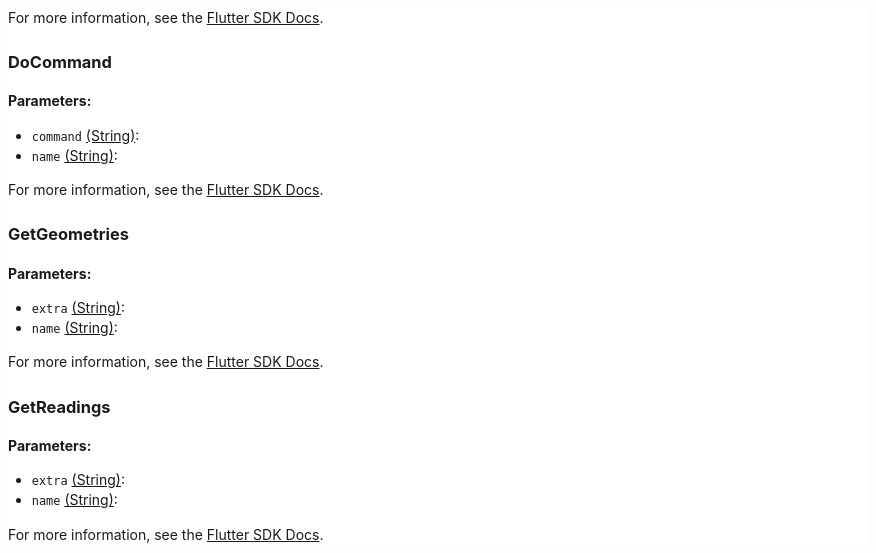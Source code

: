 For more information, see the [Flutter SDK Docs](https://flutter.viam.dev/viam_protos.component.powersensor/PowerSensorServiceClient/getVoltage.html).

### DoCommand


**Parameters:**

- `command` [(String)](https://api.flutter.dev/flutter/dart-core/String-class.html):
- `name` [(String)](https://api.flutter.dev/flutter/dart-core/String-class.html):

For more information, see the [Flutter SDK Docs](https://flutter.viam.dev/viam_protos.component.sensor/SensorServiceClient/doCommand.html).

### GetGeometries


**Parameters:**

- `extra` [(String)](https://api.flutter.dev/flutter/dart-core/String-class.html):
- `name` [(String)](https://api.flutter.dev/flutter/dart-core/String-class.html):

For more information, see the [Flutter SDK Docs](https://flutter.viam.dev/viam_protos.component.sensor/SensorServiceClient/getGeometries.html).

### GetReadings


**Parameters:**

- `extra` [(String)](https://api.flutter.dev/flutter/dart-core/String-class.html):
- `name` [(String)](https://api.flutter.dev/flutter/dart-core/String-class.html):

For more information, see the [Flutter SDK Docs](https://flutter.viam.dev/viam_protos.component.sensor/SensorServiceClient/getReadings.html).

